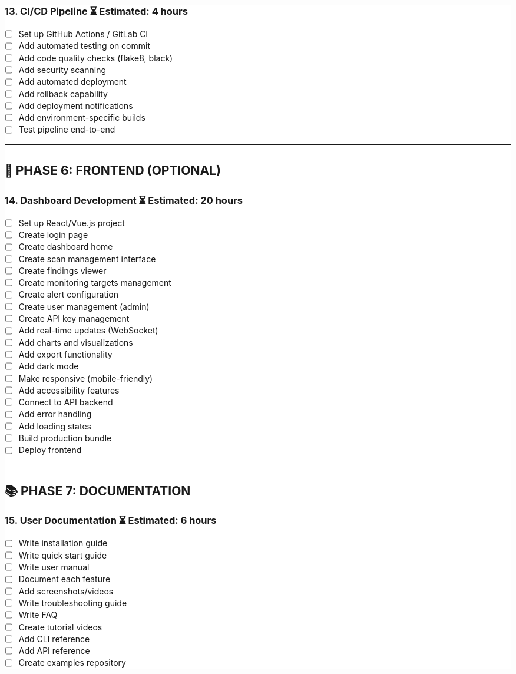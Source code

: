 ### **13. CI/CD Pipeline** ⏳ Estimated: 4 hours

- [ ] Set up GitHub Actions / GitLab CI
- [ ] Add automated testing on commit
- [ ] Add code quality checks (flake8, black)
- [ ] Add security scanning
- [ ] Add automated deployment
- [ ] Add rollback capability
- [ ] Add deployment notifications
- [ ] Add environment-specific builds
- [ ] Test pipeline end-to-end

-----

## 🎨 PHASE 6: FRONTEND (OPTIONAL)

### **14. Dashboard Development** ⏳ Estimated: 20 hours

- [ ] Set up React/Vue.js project
- [ ] Create login page
- [ ] Create dashboard home
- [ ] Create scan management interface
- [ ] Create findings viewer
- [ ] Create monitoring targets management
- [ ] Create alert configuration
- [ ] Create user management (admin)
- [ ] Create API key management
- [ ] Add real-time updates (WebSocket)
- [ ] Add charts and visualizations
- [ ] Add export functionality
- [ ] Add dark mode
- [ ] Make responsive (mobile-friendly)
- [ ] Add accessibility features
- [ ] Connect to API backend
- [ ] Add error handling
- [ ] Add loading states
- [ ] Build production bundle
- [ ] Deploy frontend

-----

## 📚 PHASE 7: DOCUMENTATION

### **15. User Documentation** ⏳ Estimated: 6 hours

- [ ] Write installation guide
- [ ] Write quick start guide
- [ ] Write user manual
- [ ] Document each feature
- [ ] Add screenshots/videos
- [ ] Write troubleshooting guide
- [ ] Write FAQ
- [ ] Create tutorial videos
- [ ] Add CLI reference
- [ ] Add API reference
- [ ] Create examples repository
